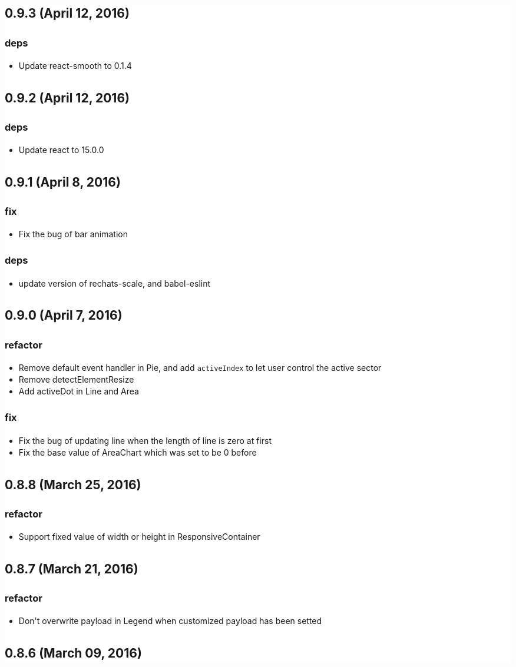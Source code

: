 ## 0.9.3 (April 12, 2016)

### deps

- Update react-smooth to 0.1.4

## 0.9.2 (April 12, 2016)

### deps

- Update react to 15.0.0

## 0.9.1 (April 8, 2016)

### fix

- Fix the bug of bar animation

### deps

- update version of rechats-scale, and babel-eslint

## 0.9.0 (April 7, 2016)

### refactor

- Remove default event handler in Pie, and add `activeIndex` to let user control the active sector
- Remove detectElementResize
- Add activeDot in Line and Area

### fix

- Fix the bug of updating line when the length of line is zero at first
- Fix the base value of AreaChart which was set to be 0 before

## 0.8.8 (March 25, 2016)

### refactor

- Support fixed value of width or height in ResponsiveContainer

## 0.8.7 (March 21, 2016)

### refactor

- Don't overwrite payload in Legend when customized payload has been setted

## 0.8.6 (March 09, 2016)
